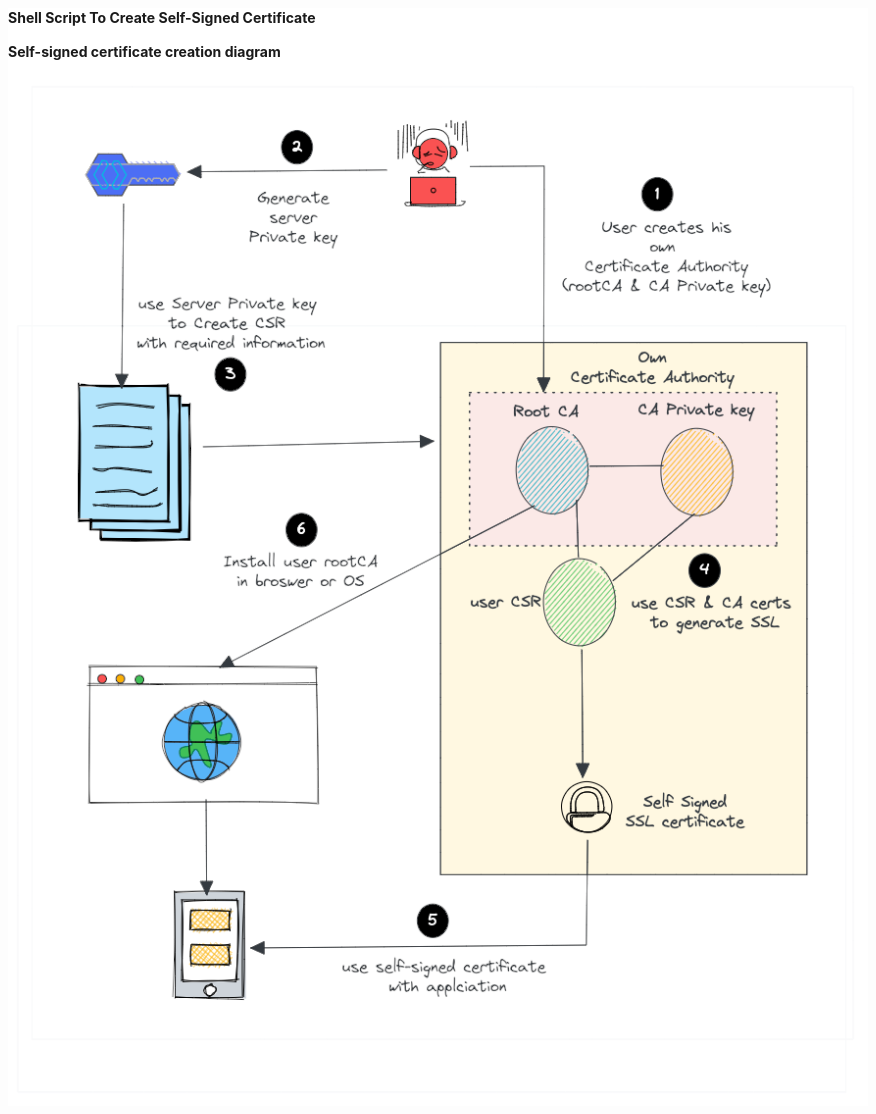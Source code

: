 **Shell Script To Create Self-Signed Certificate**

**Self-signed certificate creation diagram**

![self-signed certificate creation diagram](images/personal_cert_autority.png)
